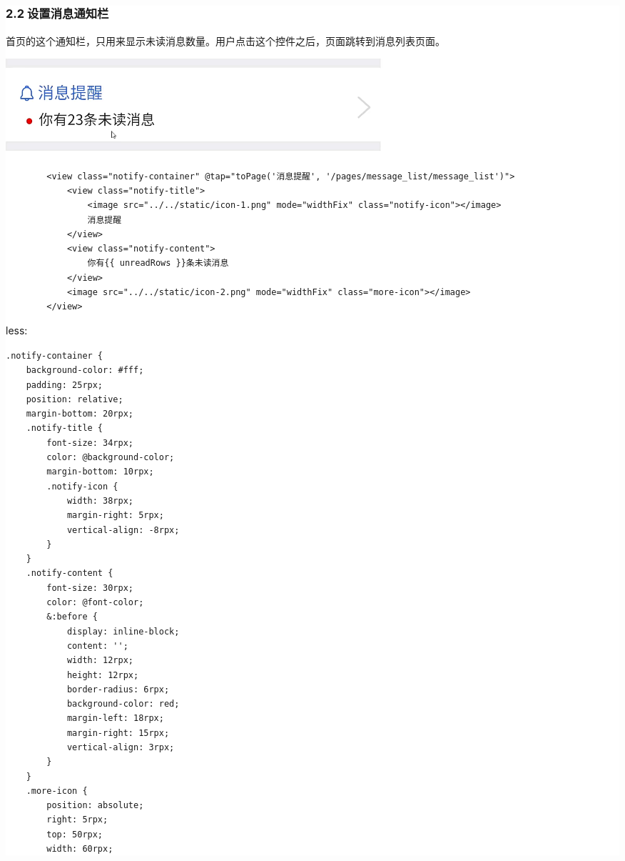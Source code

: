 

### 2.2 设置消息通知栏

首页的这个通知栏，只用来显示未读消息数量。用户点击这个控件之后，页面跳转到消息列表页面。

![image-20230308112350040](img.assets\image-20230308112350040.png)

```vue
		<view class="notify-container" @tap="toPage('消息提醒', '/pages/message_list/message_list')">
			<view class="notify-title">
				<image src="../../static/icon-1.png" mode="widthFix" class="notify-icon"></image>
				消息提醒
			</view>
			<view class="notify-content">
				你有{{ unreadRows }}条未读消息
			</view>
			<image src="../../static/icon-2.png" mode="widthFix" class="more-icon"></image>
		</view>
```

less:

```less
.notify-container {
	background-color: #fff;
	padding: 25rpx;
	position: relative;
	margin-bottom: 20rpx;
	.notify-title {
		font-size: 34rpx;
		color: @background-color;
		margin-bottom: 10rpx;
		.notify-icon {
			width: 38rpx;
			margin-right: 5rpx;
			vertical-align: -8rpx;
		}
	}
	.notify-content {
		font-size: 30rpx;
		color: @font-color;
		&:before {
			display: inline-block;
			content: '';
			width: 12rpx;
			height: 12rpx;
			border-radius: 6rpx;
			background-color: red;
			margin-left: 18rpx;
			margin-right: 15rpx;
			vertical-align: 3rpx;
		}
	}
	.more-icon {
		position: absolute;
		right: 5rpx;
		top: 50rpx;
		width: 60rpx;
```